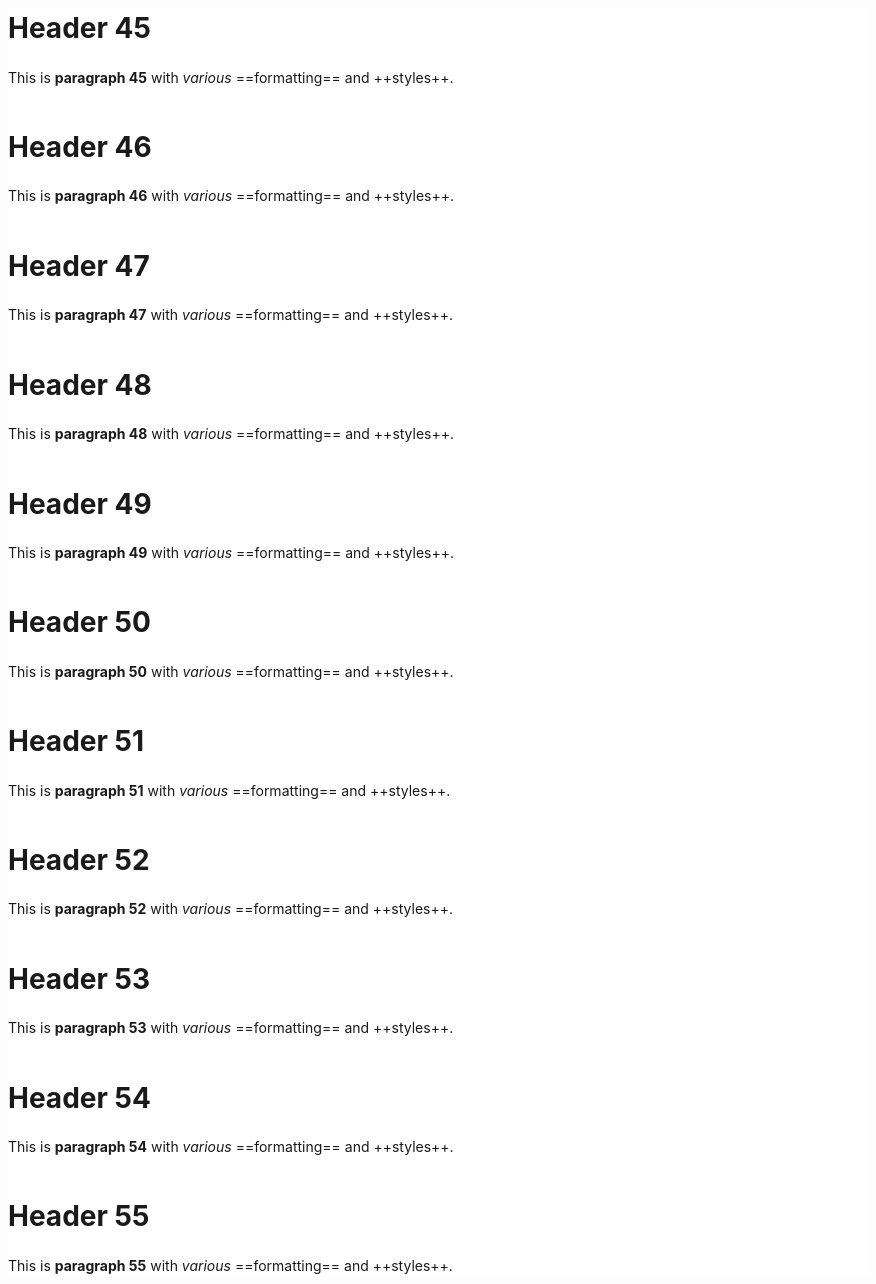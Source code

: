 # Header 45

This is **paragraph 45** with *various* ==formatting== and ++styles++.

# Header 46

This is **paragraph 46** with *various* ==formatting== and ++styles++.

# Header 47

This is **paragraph 47** with *various* ==formatting== and ++styles++.

# Header 48

This is **paragraph 48** with *various* ==formatting== and ++styles++.

# Header 49

This is **paragraph 49** with *various* ==formatting== and ++styles++.

# Header 50

This is **paragraph 50** with *various* ==formatting== and ++styles++.

# Header 51

This is **paragraph 51** with *various* ==formatting== and ++styles++.

# Header 52

This is **paragraph 52** with *various* ==formatting== and ++styles++.

# Header 53

This is **paragraph 53** with *various* ==formatting== and ++styles++.

# Header 54

This is **paragraph 54** with *various* ==formatting== and ++styles++.

# Header 55

This is **paragraph 55** with *various* ==formatting== and ++styles++.
